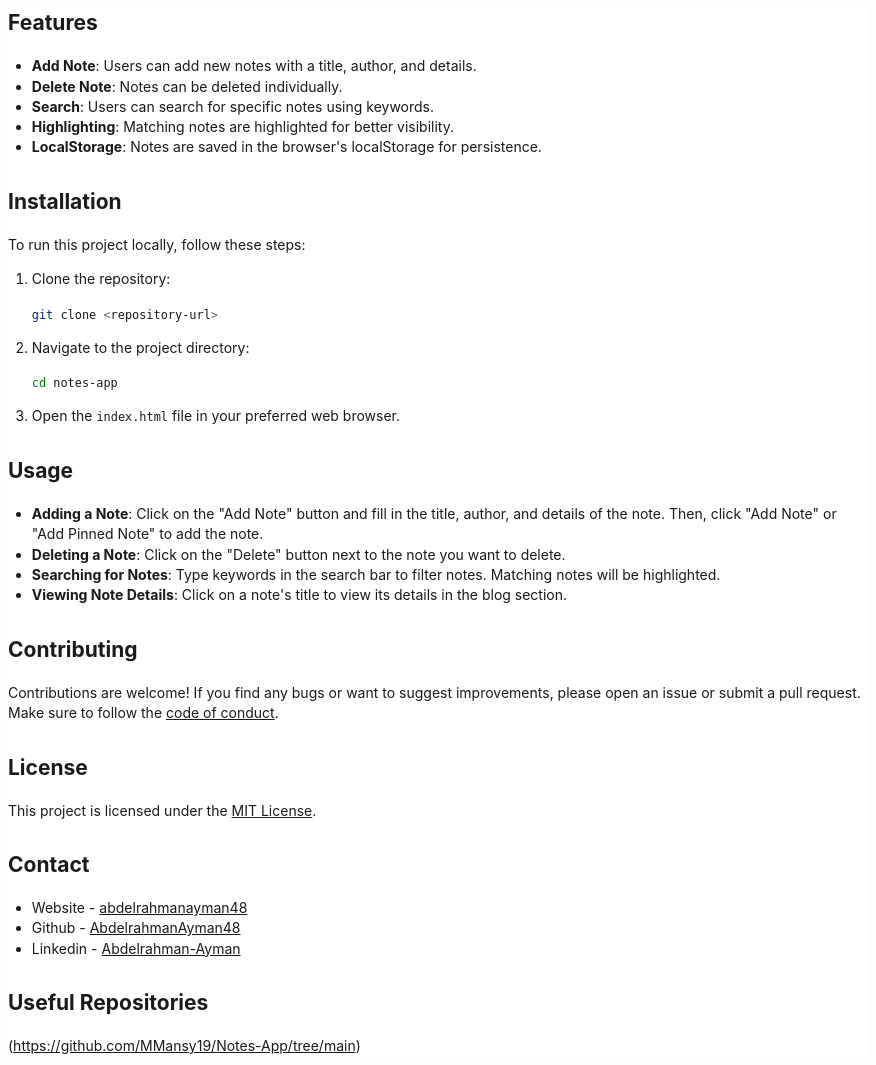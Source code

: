 ## Features

- **Add Note**: Users can add new notes with a title, author, and details.
- **Delete Note**: Notes can be deleted individually.
- **Search**: Users can search for specific notes using keywords.
- **Highlighting**: Matching notes are highlighted for better visibility.
- **LocalStorage**: Notes are saved in the browser's localStorage for persistence.

## Installation

To run this project locally, follow these steps:

1. Clone the repository:

   ```bash
   git clone <repository-url>
   ```

2. Navigate to the project directory:

   ```bash
   cd notes-app
   ```

3. Open the `index.html` file in your preferred web browser.

## Usage

- **Adding a Note**: Click on the "Add Note" button and fill in the title, author, and details of the note. Then, click "Add Note" or "Add Pinned Note" to add the note.
- **Deleting a Note**: Click on the "Delete" button next to the note you want to delete.
- **Searching for Notes**: Type keywords in the search bar to filter notes. Matching notes will be highlighted.
- **Viewing Note Details**: Click on a note's title to view its details in the blog section.

## Contributing

Contributions are welcome! If you find any bugs or want to suggest improvements, please open an issue or submit a pull request. Make sure to follow the [code of conduct](CODE_OF_CONDUCT.md).

## License

This project is licensed under the [MIT License](LICENSE).


## Contact


- Website - [abdelrahmanayman48](https://)
- Github - [AbdelrahmanAyman48](https://github.com/AbdelrahmanAyman48/calculator-web-app)
- Linkedin - [Abdelrahman-Ayman](https://www.linkedin.com/in/abdelrahman-ayman-290674252/)

## Useful Repositories

(https://github.com/MMansy19/Notes-App/tree/main)
